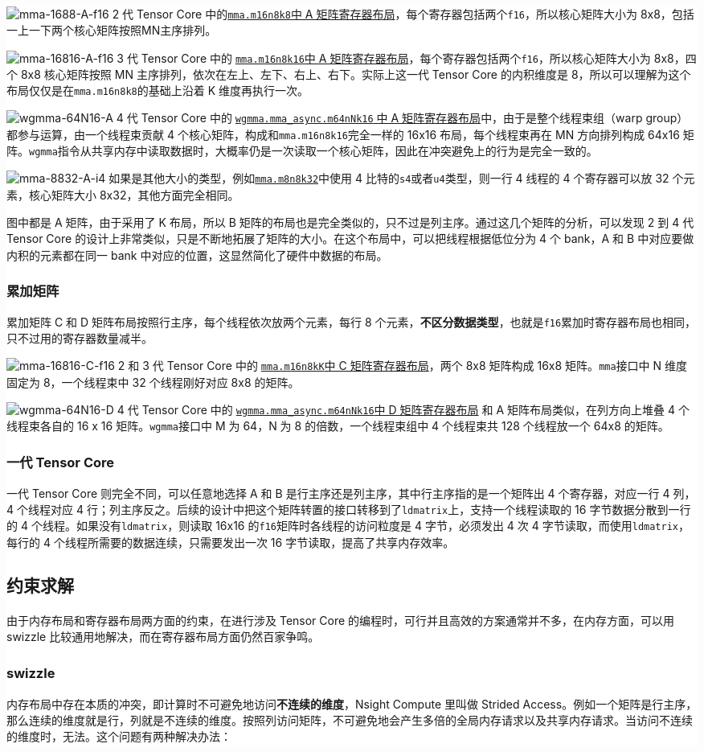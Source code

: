 ![mma-1688-A-f16](https://docs.nvidia.com/cuda/parallel-thread-execution/_images/mma-1688-A-f16.png)
2 代 Tensor Core 中的[`mma.m16n8k8`中 A 矩阵寄存器布局](https://docs.nvidia.com/cuda/parallel-thread-execution/index.html#warp-level-matrix-fragment-mma-1688)，每个寄存器包括两个`f16`，所以核心矩阵大小为 8x8，包括一上一下两个核心矩阵按照MN主序排列。

![mma-16816-A-f16](https://docs.nvidia.com/cuda/parallel-thread-execution/_images/mma-16816-A-f16.png)
3 代 Tensor Core 中的 [`mma.m16n8k16`中 A 矩阵寄存器布局](https://docs.nvidia.com/cuda/parallel-thread-execution/index.html#warp-level-matrix-fragment-mma-16816-float)，每个寄存器包括两个`f16`，所以核心矩阵大小为 8x8，四个 8x8 核心矩阵按照 MN 主序排列，依次在左上、左下、右上、右下。实际上这一代 Tensor Core 的内积维度是 8，所以可以理解为这个布局仅仅是在`mma.m16n8k8`的基础上沿着 K 维度再执行一次。

![wgmma-64N16-A](https://docs.nvidia.com/cuda/parallel-thread-execution/_images/wgmma-64N16-A.png)
4 代 Tensor Core 中的 [`wgmma.mma_async.m64nNk16` 中 A 矩阵寄存器布局](https://docs.nvidia.com/cuda/parallel-thread-execution/index.html#asynchronous-warpgroup-level-matrix-register-fragment-wgmma-64n16)中，由于是整个线程束组（warp group）都参与运算，由一个线程束贡献 4 个核心矩阵，构成和`mma.m16n8k16`完全一样的 16x16 布局，每个线程束再在 MN 方向排列构成 64x16 矩阵。`wgmma`指令从共享内存中读取数据时，大概率仍是一次读取一个核心矩阵，因此在冲突避免上的行为是完全一致的。

![mma-8832-A-i4](https://docs.nvidia.com/cuda/parallel-thread-execution/_images/mma-8832-A-i4.png)
如果是其他大小的类型，例如[`mma.m8n8k32`](https://docs.nvidia.com/cuda/parallel-thread-execution/index.html#warp-level-matrix-fragment-mma-8832)中使用 4 比特的`s4`或者`u4`类型，则一行 4 线程的 4 个寄存器可以放 32 个元素，核心矩阵大小 8x32，其他方面完全相同。

图中都是 A 矩阵，由于采用了 K 布局，所以 B 矩阵的布局也是完全类似的，只不过是列主序。通过这几个矩阵的分析，可以发现 2 到 4 代 Tensor Core 的设计上非常类似，只是不断地拓展了矩阵的大小。在这个布局中，可以把线程根据低位分为 4 个 bank，A 和 B 中对应要做内积的元素都在同一 bank 中对应的位置，这显然简化了硬件中数据的布局。

### 累加矩阵

累加矩阵 C 和 D 矩阵布局按照行主序，每个线程依次放两个元素，每行 8 个元素，**不区分数据类型**，也就是`f16`累加时寄存器布局也相同，只不过用的寄存器数量减半。

![mma-16816-C-f16](https://docs.nvidia.com/cuda/parallel-thread-execution/_images/mma-16816-C-f16.png)
2 和 3 代 Tensor Core 中的 [`mma.m16n8kK`中 C 矩阵寄存器布局](https://docs.nvidia.com/cuda/parallel-thread-execution/index.html#mma-16816-c)，两个 8x8 矩阵构成 16x8 矩阵。`mma`接口中 N 维度固定为 8，一个线程束中 32 个线程刚好对应 8x8 的矩阵。

![wgmma-64N16-D](https://docs.nvidia.com/cuda/parallel-thread-execution/_images/wgmma-64N16-D.png)
4 代 Tensor Core 中的 [`wgmma.mma_async.m64nNk16`中 D 矩阵寄存器布局](https://docs.nvidia.com/cuda/parallel-thread-execution/index.html#wgmma-64n16-d) 和 A 矩阵布局类似，在列方向上堆叠 4 个线程束各自的 16 x 16 矩阵。`wgmma`接口中 M 为 64，N 为 8 的倍数，一个线程束组中 4 个线程束共 128 个线程放一个 64x8 的矩阵。


### 一代 Tensor Core

一代 Tensor Core 则完全不同，可以任意地选择 A 和 B 是行主序还是列主序，其中行主序指的是一个矩阵出 4 个寄存器，对应一行 4 列，4 个线程对应 4 行；列主序反之。后续的设计中把这个矩阵转置的接口转移到了`ldmatrix`上，支持一个线程读取的 16 字节数据分散到一行的 4 个线程。如果没有`ldmatrix`，则读取 16x16 的`f16`矩阵时各线程的访问粒度是 4 字节，必须发出 4 次 4 字节读取，而使用`ldmatrix`，每行的 4 个线程所需要的数据连续，只需要发出一次 16 字节读取，提高了共享内存效率。

## 约束求解

由于内存布局和寄存器布局两方面的约束，在进行涉及 Tensor Core 的编程时，可行并且高效的方案通常并不多，在内存方面，可以用 swizzle 比较通用地解决，而在寄存器布局方面仍然百家争鸣。

### swizzle

内存布局中存在本质的冲突，即计算时不可避免地访问**不连续的维度**，Nsight Compute 里叫做 Strided Access。例如一个矩阵是行主序，那么连续的维度就是行，列就是不连续的维度。按照列访问矩阵，不可避免地会产生多倍的全局内存请求以及共享内存请求。当访问不连续的维度时，无法。这个问题有两种解决办法：

